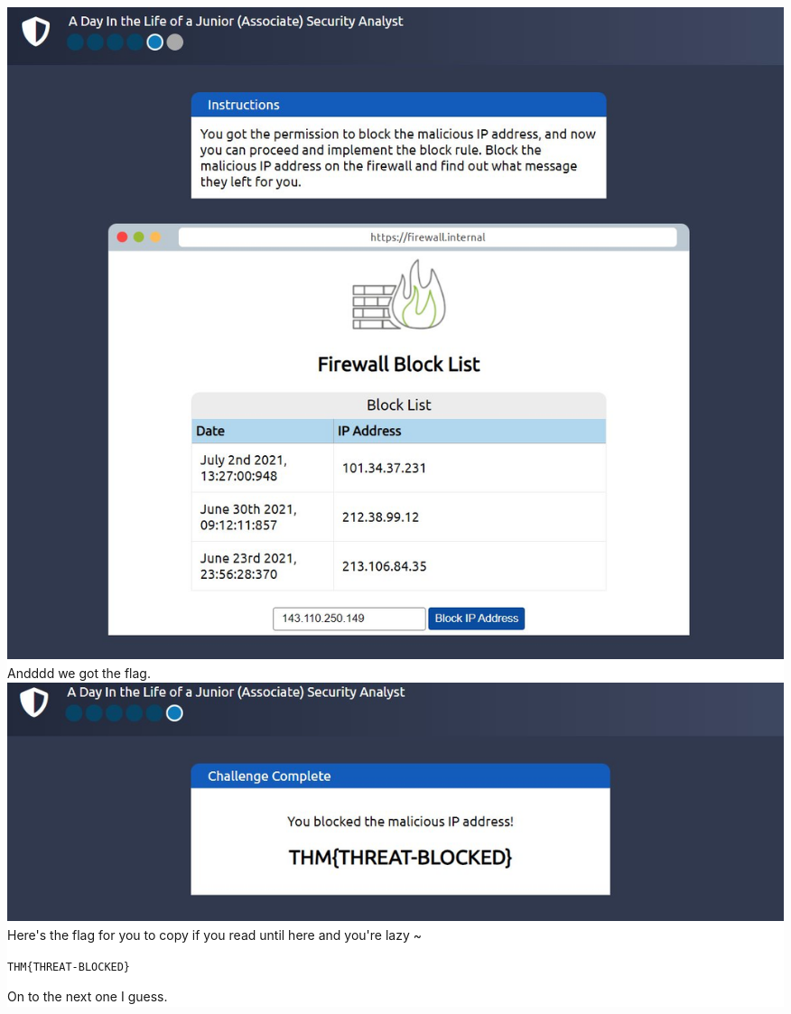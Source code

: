 ![Output](TryHackMe/Pre_Security_Path/Images/9.jpg)
Andddd we got the flag.
![Output](TryHackMe/Pre_Security_Path/Images/10.jpg)
Here's the flag for you to copy if you read until here and you're lazy ~
```
THM{THREAT-BLOCKED}
```
On to the next one I guess.